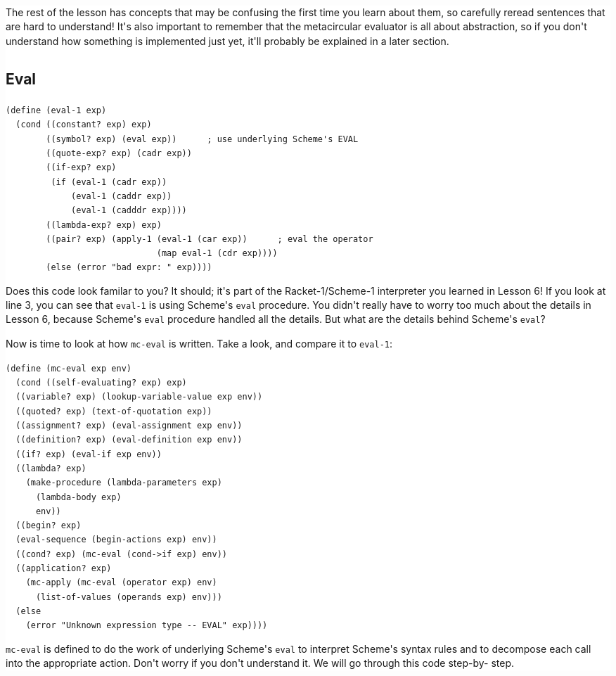 The rest of the lesson has concepts that may be confusing the first time you learn about them, 
so carefully reread sentences that are hard to understand! It's also important to remember that
the metacircular evaluator is all about abstraction, so if you don't understand how something
is implemented just yet, it'll probably be explained in a later section.

## Eval

    
    (define (eval-1 exp)
      (cond ((constant? exp) exp)
            ((symbol? exp) (eval exp))      ; use underlying Scheme's EVAL                        
            ((quote-exp? exp) (cadr exp))
            ((if-exp? exp)
             (if (eval-1 (cadr exp))
                 (eval-1 (caddr exp))
                 (eval-1 (cadddr exp))))
            ((lambda-exp? exp) exp)
            ((pair? exp) (apply-1 (eval-1 (car exp))      ; eval the operator                     
                                  (map eval-1 (cdr exp))))
            (else (error "bad expr: " exp))))
    

Does this code look familar to you? It should; it's part of the Racket-1/Scheme-1
interpreter you learned in Lesson 6! If you look at line 3, you can see that
`eval-1` is using Scheme's `eval` procedure. You didn't really have to worry
too much about the details in Lesson 6, because Scheme's `eval` procedure
handled all the details. But what are the details behind Scheme's `eval`?

Now is time to look at how `mc-eval` is written. Take a look, and compare it to
`eval-1`:

    
    (define (mc-eval exp env)
      (cond ((self-evaluating? exp) exp)
      ((variable? exp) (lookup-variable-value exp env))
      ((quoted? exp) (text-of-quotation exp))
      ((assignment? exp) (eval-assignment exp env))
      ((definition? exp) (eval-definition exp env))
      ((if? exp) (eval-if exp env))
      ((lambda? exp)
        (make-procedure (lambda-parameters exp)
          (lambda-body exp)
          env))
      ((begin? exp) 
      (eval-sequence (begin-actions exp) env))
      ((cond? exp) (mc-eval (cond->if exp) env))
      ((application? exp)
        (mc-apply (mc-eval (operator exp) env)
          (list-of-values (operands exp) env)))
      (else
        (error "Unknown expression type -- EVAL" exp))))
    

`mc-eval` is defined to do the work of underlying Scheme's `eval` to interpret Scheme's syntax rules and to decompose each call into the appropriate action. Don't worry if you don't understand it. We will go through this code step-by-
step.
